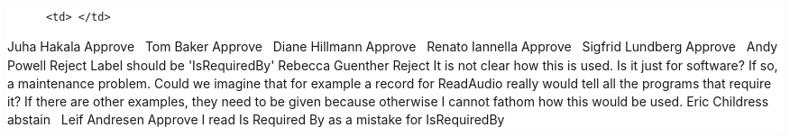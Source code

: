           <td> </td>
</tr>
        <tr valign="top">
          <td>Juha Hakala</td>
          <td>Approve</td>
          <td> </td>
</tr>
        <tr valign="top">
          <td>Tom Baker</td>
          <td>Approve</td>
          <td> </td>
</tr>
        <tr valign="top">
          <td>Diane Hillmann</td>
          <td>Approve</td>
          <td> </td>
</tr>
        <tr valign="top">
          <td>Renato Iannella</td>
          <td>Approve</td>
          <td> </td>
</tr>
        <tr valign="top">
          <td>Sigfrid Lundberg</td>
          <td>Approve</td>
          <td> </td>
</tr>
        <tr valign="top">
          <td>Andy Powell</td>
          <td>Reject</td>
          <td>Label should be 'IsRequiredBy'</td>
</tr>
        <tr valign="top">
          <td>Rebecca Guenther</td>
          <td>Reject</td>
          <td>It is not clear how this is used. Is it just for software? If 
            so, a maintenance problem. Could we imagine that for example a 
            record for ReadAudio really would tell all the programs that require 
            it? If there are other examples, they need to be given because 
            otherwise I cannot fathom how this would be used.</td>
</tr>
        <tr valign="top">
          <td>Eric Childress</td>
          <td>abstain</td>
          <td> </td>
</tr>
        <tr valign="top">
          <td>Leif Andresen</td>
          <td>Approve</td>
          <td>I read Is Required By as a mistake for 
      IsRequiredBy</td>
</tr>
</tbody>
</table>
